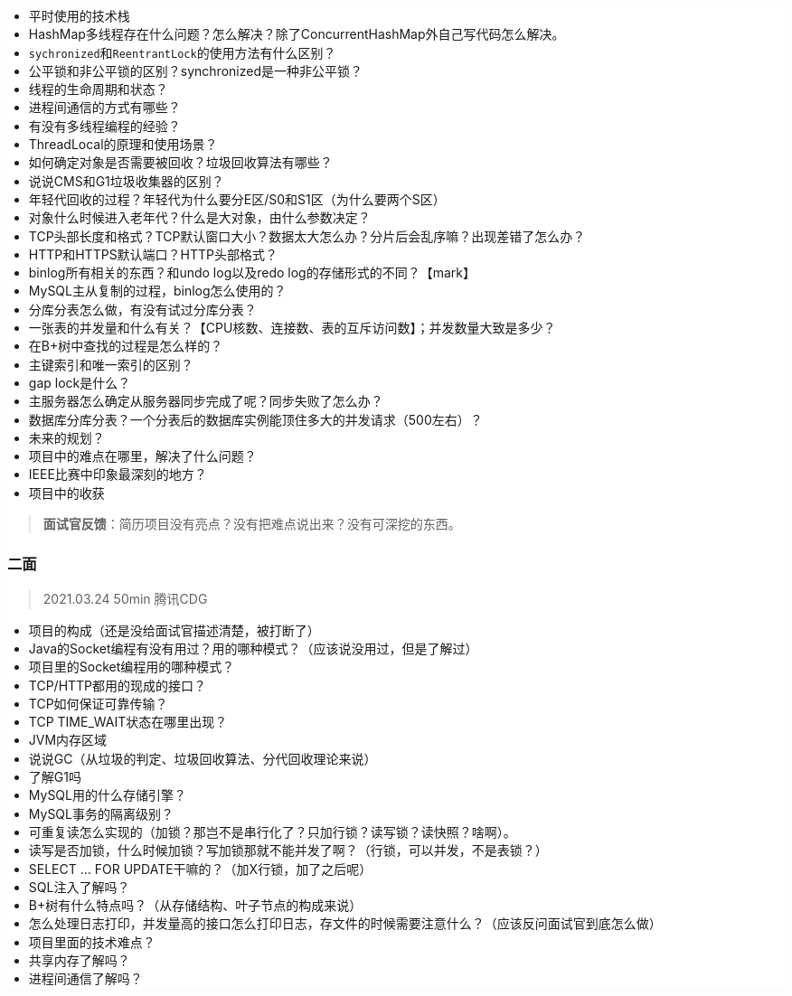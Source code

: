 - 平时使用的技术栈
- HashMap多线程存在什么问题？怎么解决？除了ConcurrentHashMap外自己写代码怎么解决。
- `sychronized`和`ReentrantLock`的使用方法有什么区别？
- 公平锁和非公平锁的区别？synchronized是一种非公平锁？
- 线程的生命周期和状态？
- 进程间通信的方式有哪些？
- 有没有多线程编程的经验？
- ThreadLocal的原理和使用场景？
- 如何确定对象是否需要被回收？垃圾回收算法有哪些？
- 说说CMS和G1垃圾收集器的区别？
- 年轻代回收的过程？年轻代为什么要分E区/S0和S1区（为什么要两个S区）
- 对象什么时候进入老年代？什么是大对象，由什么参数决定？
- TCP头部长度和格式？TCP默认窗口大小？数据太大怎么办？分片后会乱序嘛？出现差错了怎么办？
- HTTP和HTTPS默认端口？HTTP头部格式？
- binlog所有相关的东西？和undo log以及redo log的存储形式的不同？【mark】
- MySQL主从复制的过程，binlog怎么使用的？
- 分库分表怎么做，有没有试过分库分表？
- 一张表的并发量和什么有关？【CPU核数、连接数、表的互斥访问数】；并发数量大致是多少？
- 在B+树中查找的过程是怎么样的？
- 主键索引和唯一索引的区别？
- gap lock是什么？
- 主服务器怎么确定从服务器同步完成了呢？同步失败了怎么办？
- 数据库分库分表？一个分表后的数据库实例能顶住多大的并发请求（500左右）？
- 未来的规划？
- 项目中的难点在哪里，解决了什么问题？
- IEEE比赛中印象最深刻的地方？
- 项目中的收获

> **面试官反馈**：简历项目没有亮点？没有把难点说出来？没有可深挖的东西。

### 二面

>2021.03.24 50min 腾讯CDG

- 项目的构成（还是没给面试官描述清楚，被打断了）
- Java的Socket编程有没有用过？用的哪种模式？（应该说没用过，但是了解过）
- 项目里的Socket编程用的哪种模式？
- TCP/HTTP都用的现成的接口？
- TCP如何保证可靠传输？
- TCP TIME_WAIT状态在哪里出现？
- JVM内存区域
- 说说GC（从垃圾的判定、垃圾回收算法、分代回收理论来说）
- 了解G1吗
- MySQL用的什么存储引擎？
- MySQL事务的隔离级别？
- 可重复读怎么实现的（加锁？那岂不是串行化了？只加行锁？读写锁？读快照？啥啊）。
- 读写是否加锁，什么时候加锁？写加锁那就不能并发了啊？（行锁，可以并发，不是表锁？）
- SELECT ... FOR UPDATE干嘛的？（加X行锁，加了之后呢）
- SQL注入了解吗？
- B+树有什么特点吗？（从存储结构、叶子节点的构成来说）
- 怎么处理日志打印，并发量高的接口怎么打印日志，存文件的时候需要注意什么？（应该反问面试官到底怎么做）
- 项目里面的技术难点？
- 共享内存了解吗？
- 进程间通信了解吗？
